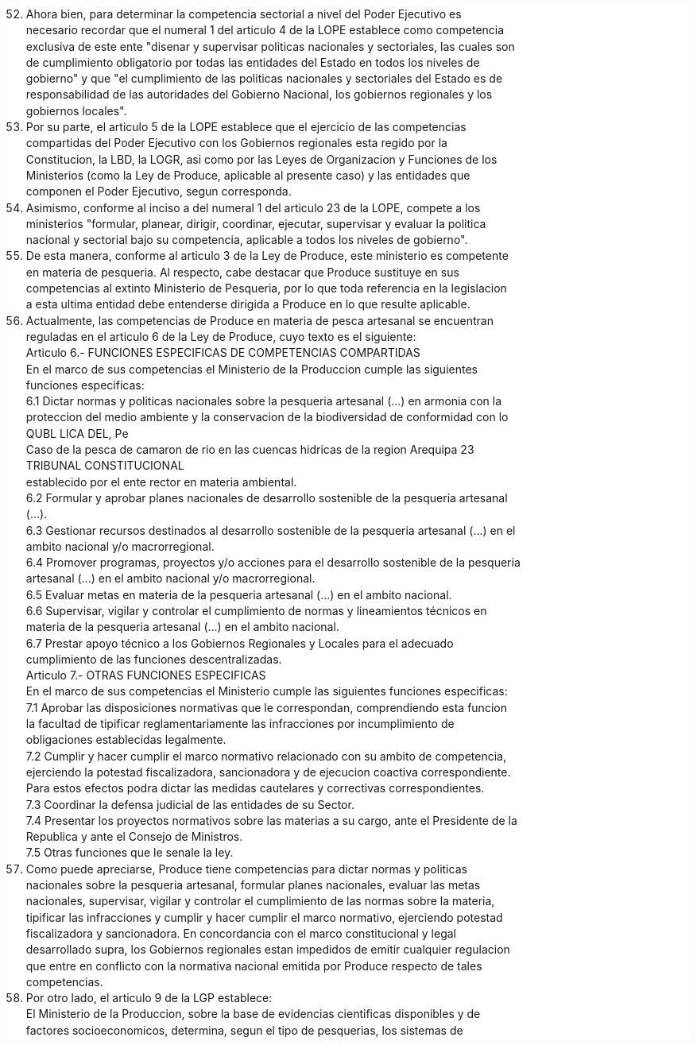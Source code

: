52. Ahora bien, para determinar la competencia sectorial a nivel del Poder Ejecutivo es  
necesario recordar que el numeral 1 del articulo 4 de la LOPE establece como competencia  
exclusiva de este ente "disenar y supervisar politicas nacionales y sectoriales, las cuales son  
de cumplimiento obligatorio por todas las entidades del Estado en todos los niveles de  
gobierno" y que "el cumplimiento de las politicas nacionales y sectoriales del Estado es de  
responsabilidad de las autoridades del Gobierno Nacional, los gobiernos regionales y los  
gobiernos locales".  
53. Por su parte, el articulo 5 de la LOPE establece que el ejercicio de las competencias  
compartidas del Poder Ejecutivo con los Gobiernos regionales esta regido por la  
Constitucion, la LBD, la LOGR, asi como por las Leyes de Organizacion y Funciones de los  
Ministerios (como la Ley de Produce, aplicable al presente caso) y las entidades que  
componen el Poder Ejecutivo, segun corresponda.  
54. Asimismo, conforme al inciso a del numeral 1 del articulo 23 de la LOPE, compete a los  
ministerios "formular, planear, dirigir, coordinar, ejecutar, supervisar y evaluar la politica  
nacional y sectorial bajo su competencia, aplicable a todos los niveles de gobierno".  
55. De esta manera, conforme al articulo 3 de la Ley de Produce, este ministerio es competente  
en materia de pesqueria. Al respecto, cabe destacar que Produce sustituye en sus  
competencias al extinto Ministerio de Pesqueria, por lo que toda referencia en la legislacion  
a esta ultima entidad debe entenderse dirigida a Produce en lo que resulte aplicable.  
56. Actualmente, las competencias de Produce en materia de pesca artesanal se encuentran  
reguladas en el articulo 6 de la Ley de Produce, cuyo texto es el siguiente:  
Articulo 6.- FUNCIONES ESPECIFICAS DE COMPETENCIAS COMPARTIDAS  
En el marco de sus competencias el Ministerio de la Produccion cumple las siguientes  
funciones especificas:  
6.1 Dictar normas y politicas nacionales sobre la pesqueria artesanal (...) en armonia con la  
proteccion del medio ambiente y la conservacion de la biodiversidad de conformidad con lo  
QUBL LICA DEL, Pe  
Caso de la pesca de camaron de rio en las cuencas hidricas de la region Arequipa 23  
TRIBUNAL CONSTITUCIONAL  
establecido por el ente rector en materia ambiental.  
6.2 Formular y aprobar planes nacionales de desarrollo sostenible de la pesqueria artesanal  
(...).  
6.3 Gestionar recursos destinados al desarrollo sostenible de la pesqueria artesanal (...) en el  
ambito nacional y/o macrorregional.  
6.4 Promover programas, proyectos y/o acciones para el desarrollo sostenible de la pesqueria  
artesanal (...) en el ambito nacional y/o macrorregional.  
6.5 Evaluar metas en materia de la pesqueria artesanal (...) en el ambito nacional.  
6.6 Supervisar, vigilar y controlar el cumplimiento de normas y lineamientos técnicos en  
materia de la pesqueria artesanal (...) en el ambito nacional.  
6.7 Prestar apoyo técnico a los Gobiernos Regionales y Locales para el adecuado  
cumplimiento de las funciones descentralizadas.  
Articulo 7.- OTRAS FUNCIONES ESPECIFICAS  
En el marco de sus competencias el Ministerio cumple las siguientes funciones especificas:  
7.1 Aprobar las disposiciones normativas que le correspondan, comprendiendo esta funcion  
la facultad de tipificar reglamentariamente las infracciones por incumplimiento de  
obligaciones establecidas legalmente.  
7.2 Cumplir y hacer cumplir el marco normativo relacionado con su ambito de competencia,  
ejerciendo la potestad fiscalizadora, sancionadora y de ejecucion coactiva correspondiente.  
Para estos efectos podra dictar las medidas cautelares y correctivas correspondientes.  
7.3 Coordinar la defensa judicial de las entidades de su Sector.  
7.4 Presentar los proyectos normativos sobre las materias a su cargo, ante el Presidente de la  
Republica y ante el Consejo de Ministros.  
7.5 Otras funciones que le senale la ley.  
57. Como puede apreciarse, Produce tiene competencias para dictar normas y politicas  
nacionales sobre la pesqueria artesanal, formular planes nacionales, evaluar las metas  
nacionales, supervisar, vigilar y controlar el cumplimiento de las normas sobre la materia,  
tipificar las infracciones y cumplir y hacer cumplir el marco normativo, ejerciendo potestad  
fiscalizadora y sancionadora. En concordancia con el marco constitucional y legal  
desarrollado supra, los Gobiernos regionales estan impedidos de emitir cualquier regulacion  
que entre en conflicto con la normativa nacional emitida por Produce respecto de tales  
competencias.  
58. Por otro lado, el articulo 9 de la LGP establece:  
El Ministerio de la Produccion, sobre la base de evidencias cientificas disponibles y de  
factores socioeconomicos, determina, segun el tipo de pesquerias, los sistemas de  